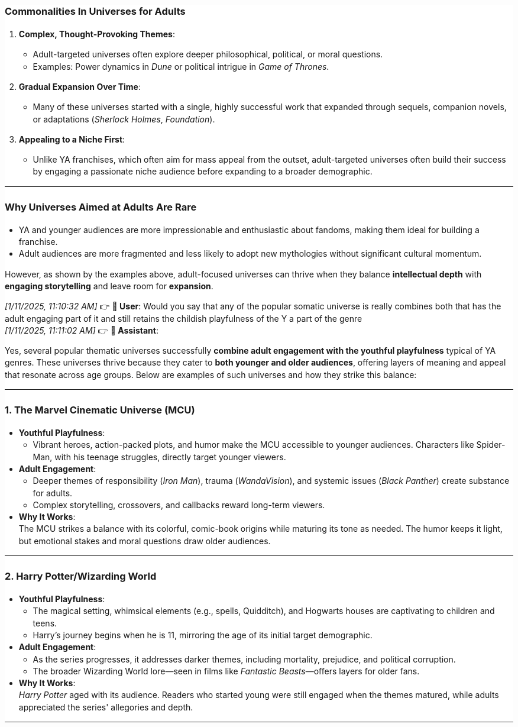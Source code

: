 ### **Commonalities In Universes for Adults**
1. **Complex, Thought-Provoking Themes**:  
   - Adult-targeted universes often explore deeper philosophical, political, or moral questions.
   - Examples: Power dynamics in *Dune* or political intrigue in *Game of Thrones*.

2. **Gradual Expansion Over Time**:  
   - Many of these universes started with a single, highly successful work that expanded through sequels, companion novels, or adaptations (*Sherlock Holmes*, *Foundation*).

3. **Appealing to a Niche First**:  
   - Unlike YA franchises, which often aim for mass appeal from the outset, adult-targeted universes often build their success by engaging a passionate niche audience before expanding to a broader demographic.

---

### **Why Universes Aimed at Adults Are Rare**
- YA and younger audiences are more impressionable and enthusiastic about fandoms, making them ideal for building a franchise.  
- Adult audiences are more fragmented and less likely to adopt new mythologies without significant cultural momentum.

However, as shown by the examples above, adult-focused universes can thrive when they balance **intellectual depth** with **engaging storytelling** and leave room for **expansion**.<br>

<i>[1/11/2025, 11:10:32 AM]</i> 👉 <b>👤 User</b>: Would you say that any of the popular somatic universe is really combines both that has the adult engaging part of it and still retains the childish playfulness of the Y a part of the genre<br>
<i>[1/11/2025, 11:11:02 AM]</i> 👉 <b>🤖 Assistant</b>: 

Yes, several popular thematic universes successfully **combine adult engagement with the youthful playfulness** typical of YA genres. These universes thrive because they cater to **both younger and older audiences**, offering layers of meaning and appeal that resonate across age groups. Below are examples of such universes and how they strike this balance:

---

### **1. The Marvel Cinematic Universe (MCU)**
- **Youthful Playfulness**:  
  - Vibrant heroes, action-packed plots, and humor make the MCU accessible to younger audiences. Characters like Spider-Man, with his teenage struggles, directly target younger viewers.
- **Adult Engagement**:  
  - Deeper themes of responsibility (*Iron Man*), trauma (*WandaVision*), and systemic issues (*Black Panther*) create substance for adults.  
  - Complex storytelling, crossovers, and callbacks reward long-term viewers.
- **Why It Works**:  
  The MCU strikes a balance with its colorful, comic-book origins while maturing its tone as needed. The humor keeps it light, but emotional stakes and moral questions draw older audiences.

---

### **2. Harry Potter/Wizarding World**
- **Youthful Playfulness**:  
  - The magical setting, whimsical elements (e.g., spells, Quidditch), and Hogwarts houses are captivating to children and teens.  
  - Harry’s journey begins when he is 11, mirroring the age of its initial target demographic.
- **Adult Engagement**:  
  - As the series progresses, it addresses darker themes, including mortality, prejudice, and political corruption.  
  - The broader Wizarding World lore—seen in films like *Fantastic Beasts*—offers layers for older fans.
- **Why It Works**:  
  *Harry Potter* aged with its audience. Readers who started young were still engaged when the themes matured, while adults appreciated the series' allegories and depth.

---